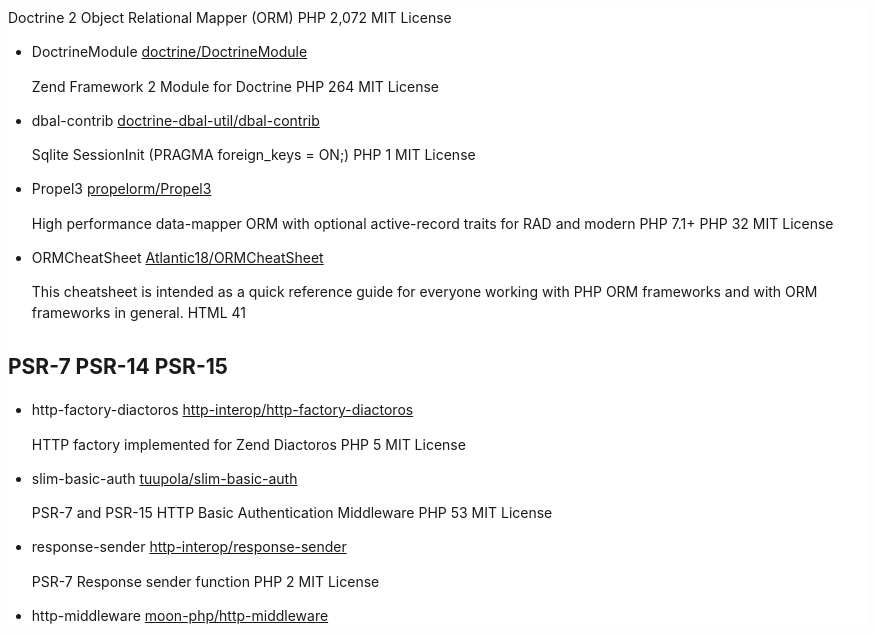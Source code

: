   Doctrine 2 Object Relational Mapper (ORM)
  PHP 2,072 MIT License



* DoctrineModule
  [doctrine/DoctrineModule](https://github.com/doctrine/DoctrineModule)

  Zend Framework 2 Module for Doctrine
  PHP 264 MIT License



* dbal-contrib
  [doctrine-dbal-util/dbal-contrib](https://github.com/doctrine-dbal-util/dbal-contrib)

  Sqlite SessionInit (PRAGMA foreign_keys = ON;)
  PHP 1 MIT License



* Propel3
  [propelorm/Propel3](https://github.com/propelorm/Propel3)

  High performance data-mapper ORM with optional active-record traits for RAD and modern PHP 7.1+
  PHP 32 MIT License



* ORMCheatSheet
  [Atlantic18/ORMCheatSheet](https://github.com/Atlantic18/ORMCheatSheet)

  This cheatsheet is intended as a quick reference guide for everyone working with PHP ORM frameworks and with ORM frameworks in general.
  HTML 41


## PSR-7  PSR-14  PSR-15

* http-factory-diactoros
  [http-interop/http-factory-diactoros](https://github.com/http-interop/http-factory-diactoros)

  HTTP factory implemented for Zend Diactoros
  PHP 5 MIT License



* slim-basic-auth
  [tuupola/slim-basic-auth](https://github.com/tuupola/slim-basic-auth)

  PSR-7 and PSR-15 HTTP Basic Authentication Middleware
  PHP 53 MIT License



* response-sender
  [http-interop/response-sender](https://github.com/http-interop/response-sender)

  PSR-7 Response sender function
  PHP 2 MIT License



* http-middleware
  [moon-php/http-middleware](https://github.com/moon-php/http-middleware)
